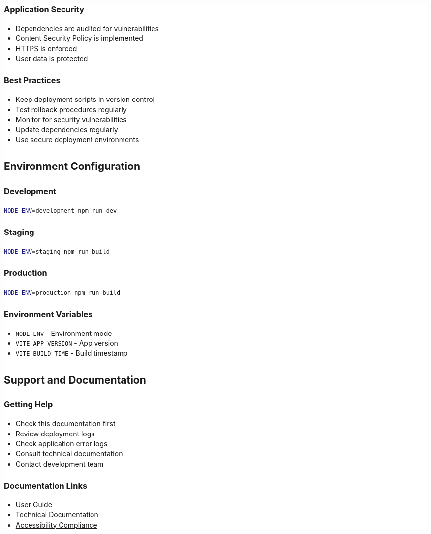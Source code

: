 ### Application Security
- Dependencies are audited for vulnerabilities
- Content Security Policy is implemented
- HTTPS is enforced
- User data is protected

### Best Practices
- Keep deployment scripts in version control
- Test rollback procedures regularly
- Monitor for security vulnerabilities
- Update dependencies regularly
- Use secure deployment environments

## Environment Configuration

### Development
```bash
NODE_ENV=development npm run dev
```

### Staging
```bash
NODE_ENV=staging npm run build
```

### Production
```bash
NODE_ENV=production npm run build
```

### Environment Variables
- `NODE_ENV` - Environment mode
- `VITE_APP_VERSION` - App version
- `VITE_BUILD_TIME` - Build timestamp

## Support and Documentation

### Getting Help
- Check this documentation first
- Review deployment logs
- Check application error logs
- Consult technical documentation
- Contact development team

### Documentation Links
- [User Guide](../USER_GUIDE.md)
- [Technical Documentation](../TECHNICAL_DOCUMENTATION.md)
- [Accessibility Compliance](../ACCESSIBILITY_COMPLIANCE.md)
